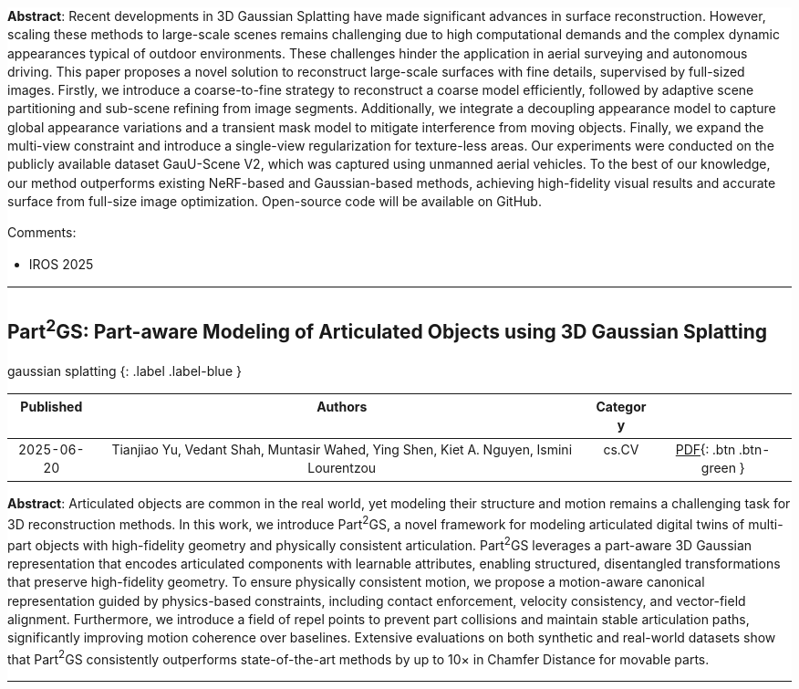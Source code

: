 **Abstract**: Recent developments in 3D Gaussian Splatting have made significant advances
in surface reconstruction. However, scaling these methods to large-scale scenes
remains challenging due to high computational demands and the complex dynamic
appearances typical of outdoor environments. These challenges hinder the
application in aerial surveying and autonomous driving. This paper proposes a
novel solution to reconstruct large-scale surfaces with fine details,
supervised by full-sized images. Firstly, we introduce a coarse-to-fine
strategy to reconstruct a coarse model efficiently, followed by adaptive scene
partitioning and sub-scene refining from image segments. Additionally, we
integrate a decoupling appearance model to capture global appearance variations
and a transient mask model to mitigate interference from moving objects.
Finally, we expand the multi-view constraint and introduce a single-view
regularization for texture-less areas. Our experiments were conducted on the
publicly available dataset GauU-Scene V2, which was captured using unmanned
aerial vehicles. To the best of our knowledge, our method outperforms existing
NeRF-based and Gaussian-based methods, achieving high-fidelity visual results
and accurate surface from full-size image optimization. Open-source code will
be available on GitHub.

Comments:
- IROS 2025

---

## Part$^{2}$GS: Part-aware Modeling of Articulated Objects using 3D  Gaussian Splatting

gaussian splatting
{: .label .label-blue }

| Published | Authors | Category | |
|:---:|:---:|:---:|:---:|
| 2025-06-20 | Tianjiao Yu, Vedant Shah, Muntasir Wahed, Ying Shen, Kiet A. Nguyen, Ismini Lourentzou | cs.CV | [PDF](http://arxiv.org/pdf/2506.17212v1){: .btn .btn-green } |

**Abstract**: Articulated objects are common in the real world, yet modeling their
structure and motion remains a challenging task for 3D reconstruction methods.
In this work, we introduce Part$^{2}$GS, a novel framework for modeling
articulated digital twins of multi-part objects with high-fidelity geometry and
physically consistent articulation. Part$^{2}$GS leverages a part-aware 3D
Gaussian representation that encodes articulated components with learnable
attributes, enabling structured, disentangled transformations that preserve
high-fidelity geometry. To ensure physically consistent motion, we propose a
motion-aware canonical representation guided by physics-based constraints,
including contact enforcement, velocity consistency, and vector-field
alignment. Furthermore, we introduce a field of repel points to prevent part
collisions and maintain stable articulation paths, significantly improving
motion coherence over baselines. Extensive evaluations on both synthetic and
real-world datasets show that Part$^{2}$GS consistently outperforms
state-of-the-art methods by up to 10$\times$ in Chamfer Distance for movable
parts.



---